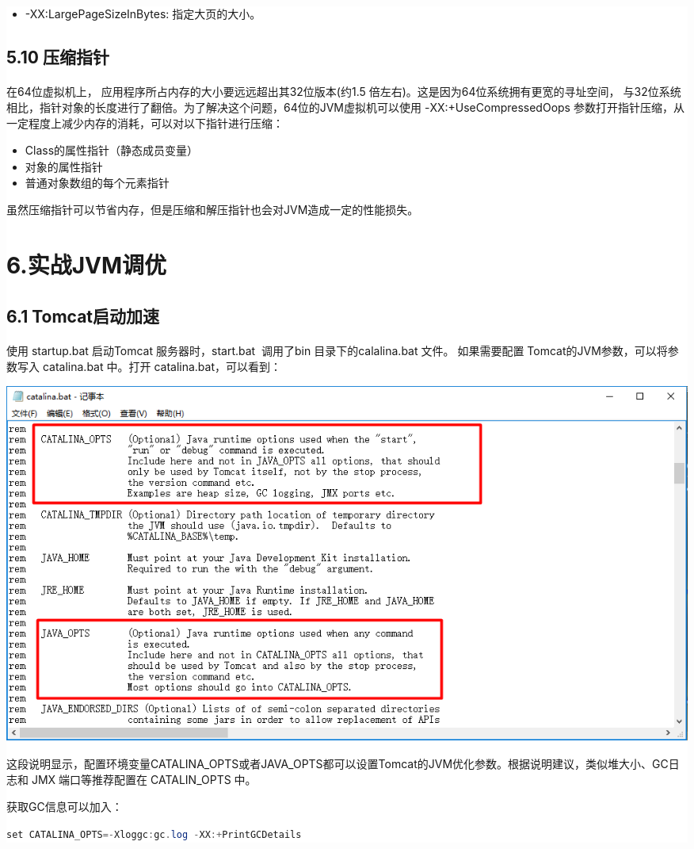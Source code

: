 -  -XX:LargePageSizeInBytes: 指定大页的大小。

## 5.10 压缩指针

在64位虚拟机上， 应用程序所占内存的大小要远远超出其32位版本(约1.5 倍左右)。这是因为64位系统拥有更宽的寻址空间， 与32位系统相比，指针对象的长度进行了翻倍。为了解决这个问题，64位的JVM虚拟机可以使用 -XX:+UseCompressedOops 参数打开指针压缩，从一定程度上减少内存的消耗，可以对以下指针进行压缩：

-  Class的属性指针（静态成员变量）
-  对象的属性指针
-  普通对象数组的每个元素指针

虽然压缩指针可以节省内存，但是压缩和解压指针也会对JVM造成一定的性能损失。

# 6.实战JVM调优

## 6.1 Tomcat启动加速

使用 startup.bat 启动Tomcat 服务器时，start.bat  调用了bin 目录下的calalina.bat 文件。 如果需要配置 Tomcat的JVM参数，可以将参数写入 catalina.bat 中。打开 catalina.bat，可以看到：

![](./20181010深入理解JAVA虚拟机内存模型GC算法JVM调优/1136672-20181010183629806-602236842.png)



这段说明显示，配置环境变量CATALINA_OPTS或者JAVA_OPTS都可以设置Tomcat的JVM优化参数。根据说明建议，类似堆大小、GC日志和 JMX 端口等推荐配置在 CATALIN_OPTS 中。

获取GC信息可以加入：

```java
set CATALINA_OPTS=-Xloggc:gc.log -XX:+PrintGCDetails
```
